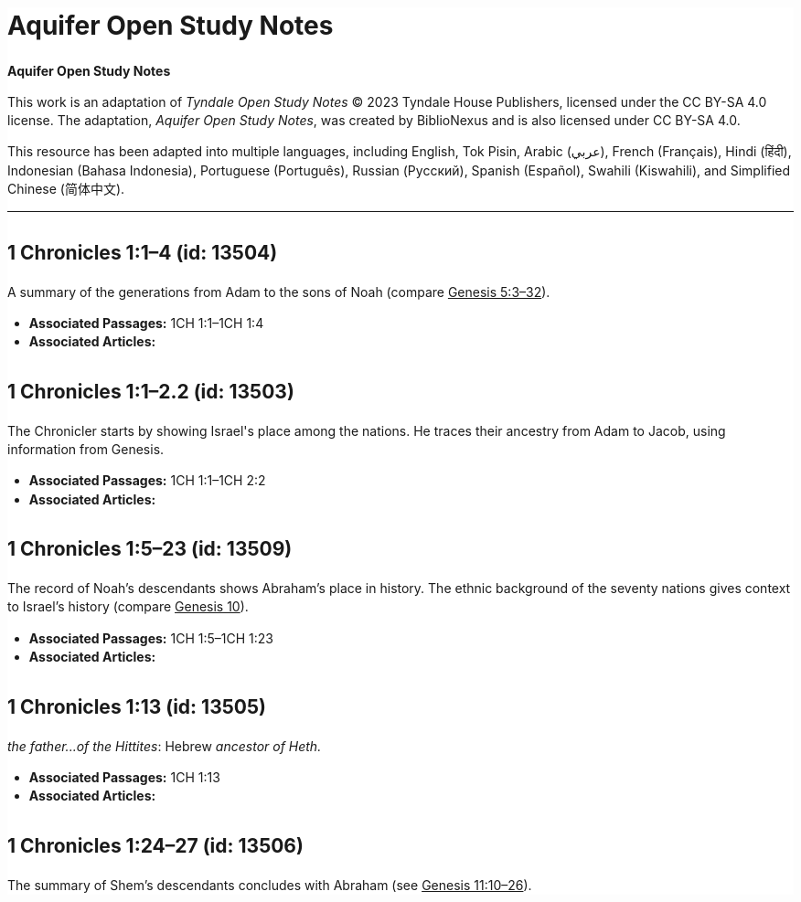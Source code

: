# Aquifer Open Study Notes

**Aquifer Open Study Notes**

This work is an adaptation of *Tyndale Open Study Notes* © 2023 Tyndale House Publishers, licensed under the CC BY\-SA 4\.0 license. The adaptation, *Aquifer Open Study Notes*, was created by BiblioNexus and is also licensed under CC BY\-SA 4\.0\.

This resource has been adapted into multiple languages, including English, Tok Pisin, Arabic (عربي), French (Français), Hindi (हिंदी), Indonesian (Bahasa Indonesia), Portuguese (Português), Russian (Русский), Spanish (Español), Swahili (Kiswahili), and Simplified Chinese (简体中文).



--------------------------------

## 1 Chronicles 1:1–4 (id: 13504)

A summary of the generations from Adam to the sons of Noah (compare [Genesis 5:3–32](https://ref.ly/Gen5:3-Gen5:32)).

* **Associated Passages:** 1CH 1:1–1CH 1:4
* **Associated Articles:** 

## 1 Chronicles 1:1–2.2 (id: 13503)

The Chronicler starts by showing Israel's place among the nations. He traces their ancestry from Adam to Jacob, using information from Genesis.

* **Associated Passages:** 1CH 1:1–1CH 2:2
* **Associated Articles:** 

## 1 Chronicles 1:5–23 (id: 13509)

The record of Noah’s descendants shows Abraham’s place in history. The ethnic background of the seventy nations gives context to Israel’s history (compare [Genesis 10](https://ref.ly/Gen10:1-Gen10:32)).

* **Associated Passages:** 1CH 1:5–1CH 1:23
* **Associated Articles:** 

## 1 Chronicles 1:13 (id: 13505)

*the father...of the Hittites*: Hebrew *ancestor of Heth.*

* **Associated Passages:** 1CH 1:13
* **Associated Articles:** 

## 1 Chronicles 1:24–27 (id: 13506)

The summary of Shem’s descendants concludes with Abraham (see [Genesis 11:10–26](https://ref.ly/Gen11:10-Gen11:26)).
